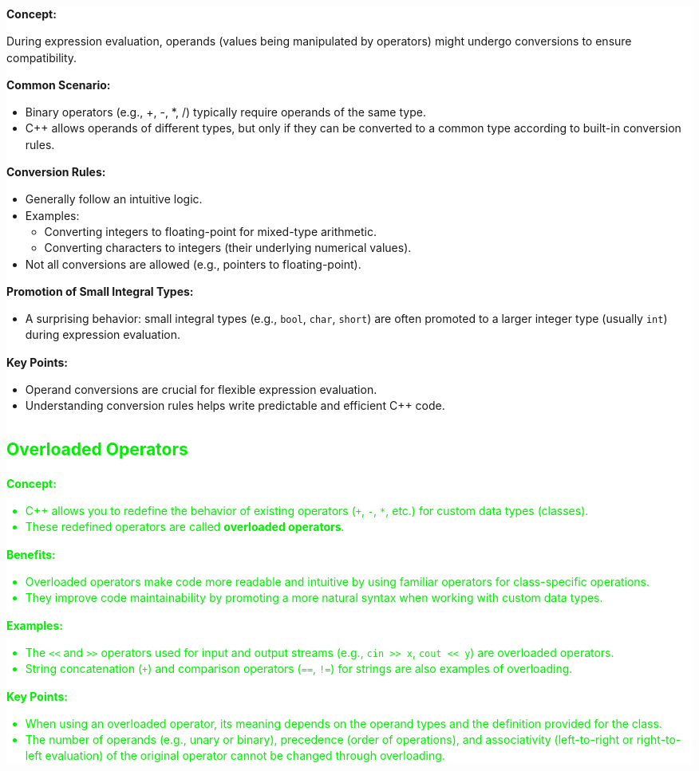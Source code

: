 **Concept:**

During expression evaluation, operands (values being manipulated by operators) might undergo conversions to ensure compatibility.

**Common Scenario:**

- Binary operators (e.g., +, -, *, /) typically require operands of the same type.
- C++ allows operands of different types, but only if they can be converted to a common type according to built-in conversion rules.

**Conversion Rules:**

- Generally follow an intuitive logic.
- Examples:
    - Converting integers to floating-point for mixed-type arithmetic.
    - Converting characters to integers (their underlying numerical values).
- Not all conversions are allowed (e.g., pointers to floating-point).

**Promotion of Small Integral Types:**

- A surprising behavior: small integral types (e.g., `bool`, `char`, `short`) are often promoted to a larger integer type (usually `int`) during expression evaluation.

**Key Points:**

- Operand conversions are crucial for flexible expression evaluation.
- Understanding conversion rules helps write predictable and efficient C++ code.

## <font color="green0">Overloaded Operators</f>

**Concept:**

- C++ allows you to redefine the behavior of existing operators (`+`, `-`, `*`, etc.) for custom data types (classes).
- These redefined operators are called **overloaded operators**.

**Benefits:**

- Overloaded operators make code more readable and intuitive by using familiar operators for class-specific operations.
- They improve code maintainability by promoting a more natural syntax when working with custom data types.

**Examples:**

- The `<<` and `>>` operators used for input and output streams (e.g., `cin >> x`, `cout << y`) are overloaded operators.
- String concatenation (`+`) and comparison operators (`==`, `!=`) for strings are also examples of overloading.

**Key Points:**

- When using an overloaded operator, its meaning depends on the operand types and the definition provided for the class.
- The number of operands (e.g., unary or binary), precedence (order of operations), and associativity (left-to-right or right-to-left evaluation) of the original operator cannot be changed through overloading.
